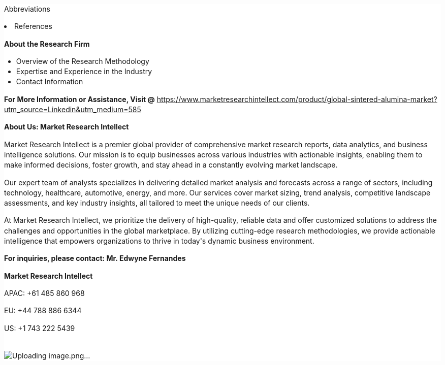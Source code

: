 Abbreviations</li><li>References</li></ul><p><strong>About the Research Firm</strong></p><ul><li>Overview of the Research Methodology</li><li>Expertise and Experience in the Industry</li><li>Contact Information</li></ul></div><div class="article-main__content" data-test-id="publishing-text-block"><p><span class="font-[700]"><strong>For More Information or Assistance, Visit @</strong>&nbsp;<a href="https://www.marketresearchintellect.com/product/global-sintered-alumina-market?utm_source=Linkedin&utm_medium=585">https://www.marketresearchintellect.com/product/global-sintered-alumina-market?utm_source=Linkedin&utm_medium=585</a></span></p><p><strong>About Us: Market Research Intellect</strong></p><p>Market Research Intellect is a premier global provider of comprehensive market research reports, data analytics, and business intelligence solutions. Our mission is to equip businesses across various industries with actionable insights, enabling them to make informed decisions, foster growth, and stay ahead in a constantly evolving market landscape.</p><p>Our expert team of analysts specializes in delivering detailed market analysis and forecasts across a range of sectors, including technology, healthcare, automotive, energy, and more. Our services cover market sizing, trend analysis, competitive landscape assessments, and key industry insights, all tailored to meet the unique needs of our clients.</p><p>At Market Research Intellect, we prioritize the delivery of high-quality, reliable data and offer customized solutions to address the challenges and opportunities in the global marketplace. By utilizing cutting-edge research methodologies, we provide actionable intelligence that empowers organizations to thrive in today's dynamic business environment.</p><p><strong>For inquiries, please contact: Mr. Edwyne Fernandes</strong></p><p><strong>Market Research Intellect</strong></p><p>APAC: +61 485 860 968</p><p>EU: +44 788 886 6344</p><p>US: +1 743 222 5439</p></div><div class="article-main__content" data-test-id="publishing-text-block">&nbsp;</div>
![Uploading image.png…]()
